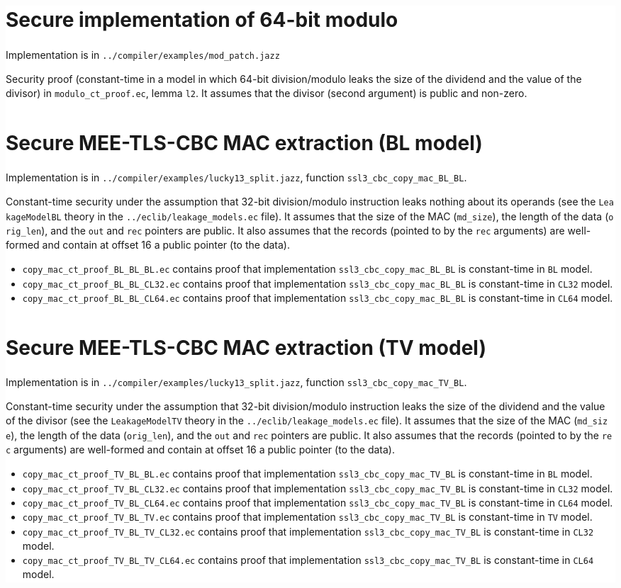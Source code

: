 # Secure implementation of 64-bit modulo

Implementation is in `../compiler/examples/mod_patch.jazz`

Security proof (constant-time in a model in which 64-bit division/modulo leaks the size of the dividend and the value of the divisor) in `modulo_ct_proof.ec`, lemma `l2`.
It assumes that the divisor (second argument) is public and non-zero.

# Secure MEE-TLS-CBC MAC extraction (BL model)

Implementation is in `../compiler/examples/lucky13_split.jazz`, function `ssl3_cbc_copy_mac_BL_BL`.

Constant-time security under the assumption that 32-bit division/modulo instruction leaks nothing about its operands (see the `LeakageModelBL` theory in the `../eclib/leakage_models.ec` file).
It assumes that the size of the MAC (`md_size`), the length of the data (`orig_len`), and the `out` and `rec` pointers are public.
It also assumes that the records (pointed to by the `rec` arguments) are well-formed and contain at offset 16 a public pointer (to the data).

- `copy_mac_ct_proof_BL_BL_BL.ec` contains proof that implementation `ssl3_cbc_copy_mac_BL_BL` is constant-time in `BL` model.
- `copy_mac_ct_proof_BL_BL_CL32.ec` contains proof that implementation `ssl3_cbc_copy_mac_BL_BL` is constant-time in `CL32` model.
- `copy_mac_ct_proof_BL_BL_CL64.ec` contains proof that implementation `ssl3_cbc_copy_mac_BL_BL` is constant-time in `CL64` model.

# Secure MEE-TLS-CBC MAC extraction (TV model)

Implementation is in `../compiler/examples/lucky13_split.jazz`, function `ssl3_cbc_copy_mac_TV_BL`.

Constant-time security under the assumption that 32-bit division/modulo instruction leaks the size of the dividend and the value of the divisor (see the `LeakageModelTV` theory in the `../eclib/leakage_models.ec` file).
It assumes that the size of the MAC (`md_size`), the length of the data (`orig_len`), and the `out` and `rec` pointers are public.
It also assumes that the records (pointed to by the `rec` arguments) are well-formed and contain at offset 16 a public pointer (to the data).

- `copy_mac_ct_proof_TV_BL_BL.ec` contains proof that implementation `ssl3_cbc_copy_mac_TV_BL` is constant-time in `BL` model.
- `copy_mac_ct_proof_TV_BL_CL32.ec` contains proof that implementation `ssl3_cbc_copy_mac_TV_BL` is constant-time in `CL32` model.
- `copy_mac_ct_proof_TV_BL_CL64.ec` contains proof that implementation `ssl3_cbc_copy_mac_TV_BL` is constant-time in `CL64` model.
- `copy_mac_ct_proof_TV_BL_TV.ec` contains proof that implementation `ssl3_cbc_copy_mac_TV_BL` is constant-time in `TV` model.
- `copy_mac_ct_proof_TV_BL_TV_CL32.ec` contains proof that implementation `ssl3_cbc_copy_mac_TV_BL` is constant-time in `CL32` model.
- `copy_mac_ct_proof_TV_BL_TV_CL64.ec` contains proof that implementation `ssl3_cbc_copy_mac_TV_BL` is constant-time in `CL64` model.

